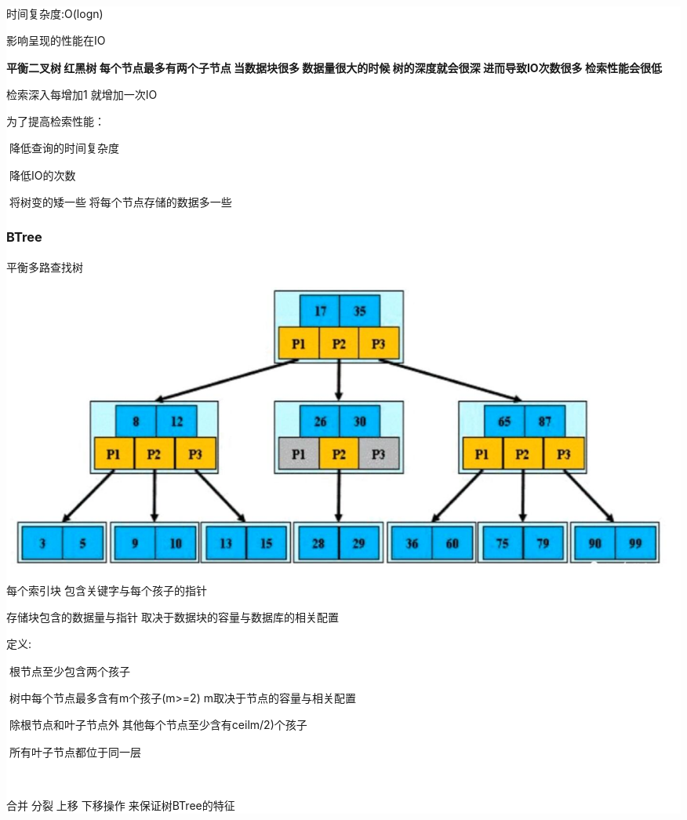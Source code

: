 时间复杂度:O(logn)



影响呈现的性能在IO

**平衡二叉树 红黑树 每个节点最多有两个子节点 当数据块很多 数据量很大的时候 树的深度就会很深 进而导致IO次数很多 检索性能会很低**

检索深入每增加1 就增加一次IO

为了提高检索性能：

​	降低查询的时间复杂度

​	降低IO的次数

​	将树变的矮一些 将每个节点存储的数据多一些

### BTree

平衡多路查找树

![](img/6.jpg)

每个索引块 包含关键字与每个孩子的指针

存储块包含的数据量与指针 取决于数据块的容量与数据库的相关配置

定义:

​	根节点至少包含两个孩子

​	树中每个节点最多含有m个孩子(m>=2) m取决于节点的容量与相关配置

​	除根节点和叶子节点外 其他每个节点至少含有ceilm/2)个孩子

​	所有叶子节点都位于同一层

​	

合并 分裂 上移 下移操作 来保证树BTree的特征

